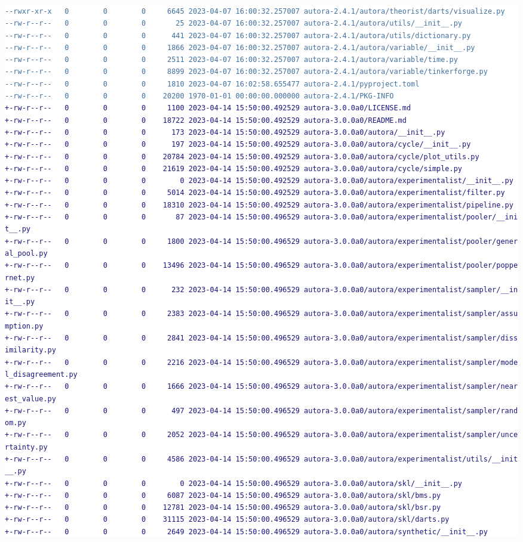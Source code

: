 ```diff
--rwxr-xr-x   0        0        0     6645 2023-04-07 16:00:32.257007 autora-2.4.1/autora/theorist/darts/visualize.py
--rw-r--r--   0        0        0       25 2023-04-07 16:00:32.257007 autora-2.4.1/autora/utils/__init__.py
--rw-r--r--   0        0        0      441 2023-04-07 16:00:32.257007 autora-2.4.1/autora/utils/dictionary.py
--rw-r--r--   0        0        0     1866 2023-04-07 16:00:32.257007 autora-2.4.1/autora/variable/__init__.py
--rw-r--r--   0        0        0     2511 2023-04-07 16:00:32.257007 autora-2.4.1/autora/variable/time.py
--rw-r--r--   0        0        0     8899 2023-04-07 16:00:32.257007 autora-2.4.1/autora/variable/tinkerforge.py
--rw-r--r--   0        0        0     1810 2023-04-07 16:02:58.655477 autora-2.4.1/pyproject.toml
--rw-r--r--   0        0        0    20200 1970-01-01 00:00:00.000000 autora-2.4.1/PKG-INFO
+-rw-r--r--   0        0        0     1100 2023-04-14 15:50:00.492529 autora-3.0.0a0/LICENSE.md
+-rw-r--r--   0        0        0    18722 2023-04-14 15:50:00.492529 autora-3.0.0a0/README.md
+-rw-r--r--   0        0        0      173 2023-04-14 15:50:00.492529 autora-3.0.0a0/autora/__init__.py
+-rw-r--r--   0        0        0      197 2023-04-14 15:50:00.492529 autora-3.0.0a0/autora/cycle/__init__.py
+-rw-r--r--   0        0        0    20784 2023-04-14 15:50:00.492529 autora-3.0.0a0/autora/cycle/plot_utils.py
+-rw-r--r--   0        0        0    21619 2023-04-14 15:50:00.492529 autora-3.0.0a0/autora/cycle/simple.py
+-rw-r--r--   0        0        0        0 2023-04-14 15:50:00.492529 autora-3.0.0a0/autora/experimentalist/__init__.py
+-rw-r--r--   0        0        0     5014 2023-04-14 15:50:00.492529 autora-3.0.0a0/autora/experimentalist/filter.py
+-rw-r--r--   0        0        0    18310 2023-04-14 15:50:00.492529 autora-3.0.0a0/autora/experimentalist/pipeline.py
+-rw-r--r--   0        0        0       87 2023-04-14 15:50:00.496529 autora-3.0.0a0/autora/experimentalist/pooler/__init__.py
+-rw-r--r--   0        0        0     1800 2023-04-14 15:50:00.496529 autora-3.0.0a0/autora/experimentalist/pooler/general_pool.py
+-rw-r--r--   0        0        0    13496 2023-04-14 15:50:00.496529 autora-3.0.0a0/autora/experimentalist/pooler/poppernet.py
+-rw-r--r--   0        0        0      232 2023-04-14 15:50:00.496529 autora-3.0.0a0/autora/experimentalist/sampler/__init__.py
+-rw-r--r--   0        0        0     2383 2023-04-14 15:50:00.496529 autora-3.0.0a0/autora/experimentalist/sampler/assumption.py
+-rw-r--r--   0        0        0     2841 2023-04-14 15:50:00.496529 autora-3.0.0a0/autora/experimentalist/sampler/dissimilarity.py
+-rw-r--r--   0        0        0     2216 2023-04-14 15:50:00.496529 autora-3.0.0a0/autora/experimentalist/sampler/model_disagreement.py
+-rw-r--r--   0        0        0     1666 2023-04-14 15:50:00.496529 autora-3.0.0a0/autora/experimentalist/sampler/nearest_value.py
+-rw-r--r--   0        0        0      497 2023-04-14 15:50:00.496529 autora-3.0.0a0/autora/experimentalist/sampler/random.py
+-rw-r--r--   0        0        0     2052 2023-04-14 15:50:00.496529 autora-3.0.0a0/autora/experimentalist/sampler/uncertainty.py
+-rw-r--r--   0        0        0     4586 2023-04-14 15:50:00.496529 autora-3.0.0a0/autora/experimentalist/utils/__init__.py
+-rw-r--r--   0        0        0        0 2023-04-14 15:50:00.496529 autora-3.0.0a0/autora/skl/__init__.py
+-rw-r--r--   0        0        0     6087 2023-04-14 15:50:00.496529 autora-3.0.0a0/autora/skl/bms.py
+-rw-r--r--   0        0        0    12781 2023-04-14 15:50:00.496529 autora-3.0.0a0/autora/skl/bsr.py
+-rw-r--r--   0        0        0    31115 2023-04-14 15:50:00.496529 autora-3.0.0a0/autora/skl/darts.py
+-rw-r--r--   0        0        0     2649 2023-04-14 15:50:00.496529 autora-3.0.0a0/autora/synthetic/__init__.py
```